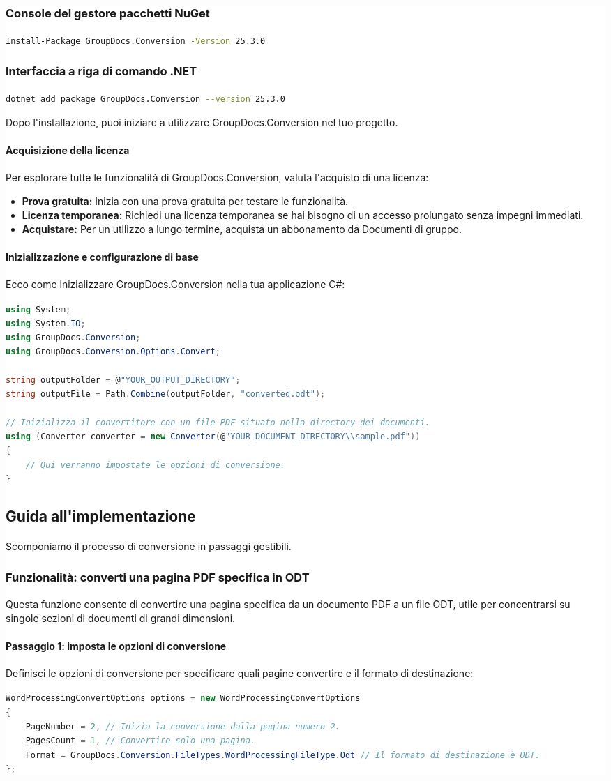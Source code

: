 ### Console del gestore pacchetti NuGet
```bash
Install-Package GroupDocs.Conversion -Version 25.3.0
```

### Interfaccia a riga di comando .NET
```bash
dotnet add package GroupDocs.Conversion --version 25.3.0
```

Dopo l'installazione, puoi iniziare a utilizzare GroupDocs.Conversion nel tuo progetto.

#### Acquisizione della licenza
Per esplorare tutte le funzionalità di GroupDocs.Conversion, valuta l'acquisto di una licenza:
- **Prova gratuita:** Inizia con una prova gratuita per testare le funzionalità.
- **Licenza temporanea:** Richiedi una licenza temporanea se hai bisogno di un accesso prolungato senza impegni immediati.
- **Acquistare:** Per un utilizzo a lungo termine, acquista un abbonamento da [Documenti di gruppo](https://purchase.groupdocs.com/buy).

#### Inizializzazione e configurazione di base
Ecco come inizializzare GroupDocs.Conversion nella tua applicazione C#:
```csharp
using System;
using System.IO;
using GroupDocs.Conversion;
using GroupDocs.Conversion.Options.Convert;

string outputFolder = @"YOUR_OUTPUT_DIRECTORY";
string outputFile = Path.Combine(outputFolder, "converted.odt");

// Inizializza il convertitore con un file PDF situato nella directory dei documenti.
using (Converter converter = new Converter(@"YOUR_DOCUMENT_DIRECTORY\\sample.pdf"))
{
    // Qui verranno impostate le opzioni di conversione.
}
```

## Guida all'implementazione

Scomponiamo il processo di conversione in passaggi gestibili.

### Funzionalità: converti una pagina PDF specifica in ODT
Questa funzione consente di convertire una pagina specifica da un documento PDF a un file ODT, utile per concentrarsi su singole sezioni di documenti di grandi dimensioni.

#### Passaggio 1: imposta le opzioni di conversione
Definisci le opzioni di conversione per specificare quali pagine convertire e il formato di destinazione:
```csharp
WordProcessingConvertOptions options = new WordProcessingConvertOptions
{
    PageNumber = 2, // Inizia la conversione dalla pagina numero 2.
    PagesCount = 1, // Convertire solo una pagina.
    Format = GroupDocs.Conversion.FileTypes.WordProcessingFileType.Odt // Il formato di destinazione è ODT.
};
```
